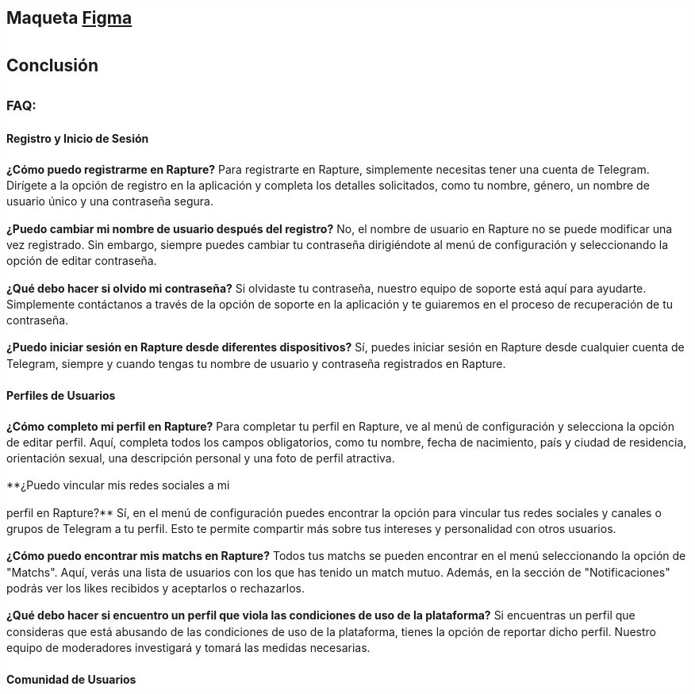 ## Maqueta [Figma](https://www.figma.com/design/YmuVETFcVR9LfJP85G49hg/Telegram?m=dev&node-id=0-1&t=x1gU59vBaoeqV739-1)

## Conclusión

### FAQ:

#### Registro y Inicio de Sesión

**¿Cómo puedo registrarme en Rapture?**
Para registrarte en Rapture, simplemente necesitas tener una cuenta de Telegram. Dirígete a la opción de registro en la aplicación y completa los detalles solicitados, como tu nombre, género, un nombre de usuario único y una contraseña segura.

**¿Puedo cambiar mi nombre de usuario después del registro?**
No, el nombre de usuario en Rapture no se puede modificar una vez registrado. Sin embargo, siempre puedes cambiar tu contraseña dirigiéndote al menú de configuración y seleccionando la opción de editar contraseña.

**¿Qué debo hacer si olvido mi contraseña?**
Si olvidaste tu contraseña, nuestro equipo de soporte está aquí para ayudarte. Simplemente contáctanos a través de la opción de soporte en la aplicación y te guiaremos en el proceso de recuperación de tu contraseña.

**¿Puedo iniciar sesión en Rapture desde diferentes dispositivos?**
Sí, puedes iniciar sesión en Rapture desde cualquier cuenta de Telegram, siempre y cuando tengas tu nombre de usuario y contraseña registrados en Rapture.

#### Perfiles de Usuarios

**¿Cómo completo mi perfil en Rapture?**
Para completar tu perfil en Rapture, ve al menú de configuración y selecciona la opción de editar perfil. Aquí, completa todos los campos obligatorios, como tu nombre, fecha de nacimiento, país y ciudad de residencia, orientación sexual, una descripción personal y una foto de perfil atractiva.

**¿Puedo vincular mis redes sociales a mi

 perfil en Rapture?**
Sí, en el menú de configuración puedes encontrar la opción para vincular tus redes sociales y canales o grupos de Telegram a tu perfil. Esto te permite compartir más sobre tus intereses y personalidad con otros usuarios.

**¿Cómo puedo encontrar mis matchs en Rapture?**
Todos tus matchs se pueden encontrar en el menú seleccionando la opción de "Matchs". Aquí, verás una lista de usuarios con los que has tenido un match mutuo. Además, en la sección de "Notificaciones" podrás ver los likes recibidos y aceptarlos o rechazarlos.

**¿Qué debo hacer si encuentro un perfil que viola las condiciones de uso de la plataforma?**
Si encuentras un perfil que consideras que está abusando de las condiciones de uso de la plataforma, tienes la opción de reportar dicho perfil. Nuestro equipo de moderadores investigará y tomará las medidas necesarias.

#### Comunidad de Usuarios

